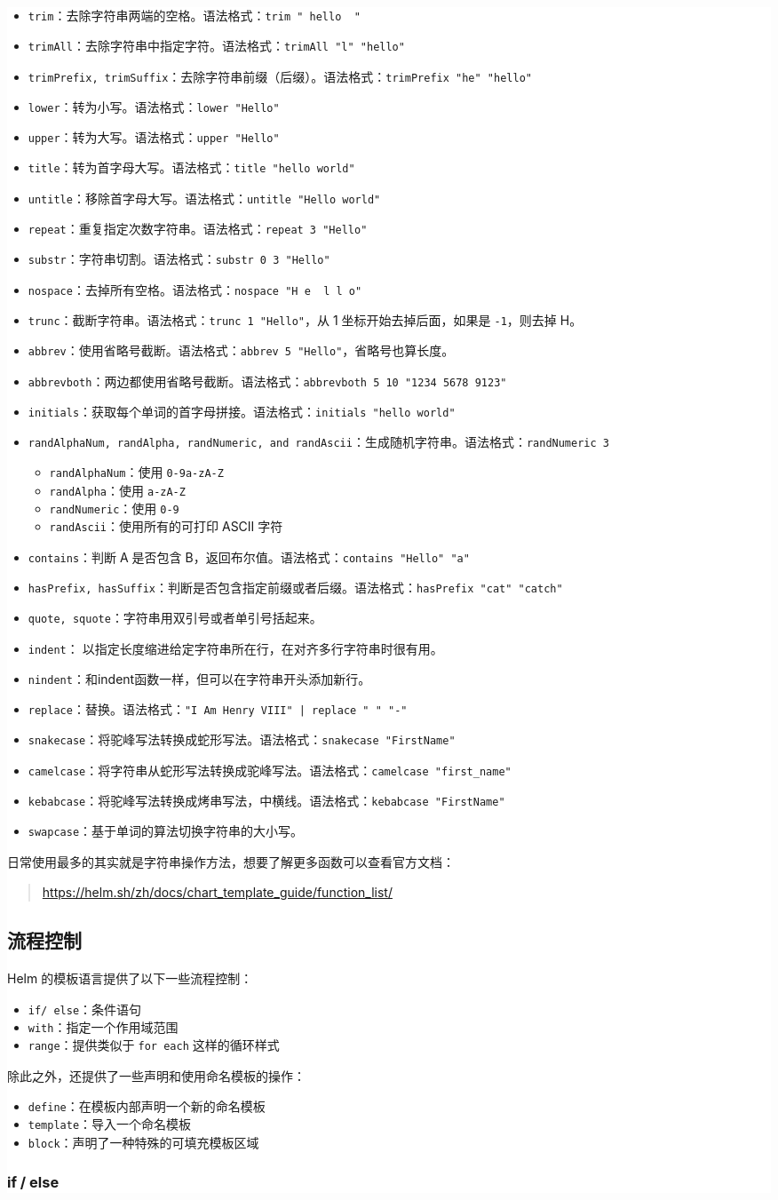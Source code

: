* `trim`：去除字符串两端的空格。语法格式：`trim " hello  "`
* `trimAll`：去除字符串中指定字符。语法格式：`trimAll "l" "hello"`
* `trimPrefix, trimSuffix`：去除字符串前缀（后缀）。语法格式：`trimPrefix "he" "hello"`
* `lower`：转为小写。语法格式：`lower "Hello"`
* `upper`：转为大写。语法格式：`upper "Hello"`
* `title`：转为首字母大写。语法格式：`title "hello world"`
* `untitle`：移除首字母大写。语法格式：`untitle "Hello world"`
* `repeat`：重复指定次数字符串。语法格式：`repeat 3 "Hello"`
* `substr`：字符串切割。语法格式：`substr 0 3 "Hello"`
* `nospace`：去掉所有空格。语法格式：`nospace "H e  l l o"`
* `trunc`：截断字符串。语法格式：`trunc 1 "Hello"`，从 1 坐标开始去掉后面，如果是 `-1`，则去掉 H。
* `abbrev`：使用省略号截断。语法格式：`abbrev 5 "Hello"`，省略号也算长度。
* `abbrevboth`：两边都使用省略号截断。语法格式：`abbrevboth 5 10 "1234 5678 9123"`
* `initials`：获取每个单词的首字母拼接。语法格式：`initials "hello world"`
* `randAlphaNum, randAlpha, randNumeric, and randAscii`：生成随机字符串。语法格式：`randNumeric 3`
  * `randAlphaNum`：使用 `0-9a-zA-Z`
  * `randAlpha`：使用 `a-zA-Z`
  * `randNumeric`：使用 `0-9`
  * `randAscii`：使用所有的可打印 ASCII 字符

* `contains`：判断 A 是否包含 B，返回布尔值。语法格式：`contains "Hello" "a"`
* `hasPrefix, hasSuffix`：判断是否包含指定前缀或者后缀。语法格式：`hasPrefix "cat" "catch"`
* `quote, squote`：字符串用双引号或者单引号括起来。
* `indent`： 以指定长度缩进给定字符串所在行，在对齐多行字符串时很有用。
* `nindent`：和indent函数一样，但可以在字符串开头添加新行。
* `replace`：替换。语法格式：`"I Am Henry VIII" | replace " " "-"`
* `snakecase`：将驼峰写法转换成蛇形写法。语法格式：`snakecase "FirstName"`
* `camelcase`：将字符串从蛇形写法转换成驼峰写法。语法格式：`camelcase "first_name"`
* `kebabcase`：将驼峰写法转换成烤串写法，中横线。语法格式：`kebabcase "FirstName"`
* `swapcase`：基于单词的算法切换字符串的大小写。

日常使用最多的其实就是字符串操作方法，想要了解更多函数可以查看官方文档：

> https://helm.sh/zh/docs/chart_template_guide/function_list/





## 流程控制

Helm 的模板语言提供了以下一些流程控制：

- `if/ else`：条件语句
- `with`：指定一个作用域范围
- `range`：提供类似于 `for each` 这样的循环样式

除此之外，还提供了一些声明和使用命名模板的操作：

- `define`：在模板内部声明一个新的命名模板
- `template`：导入一个命名模板
- `block`：声明了一种特殊的可填充模板区域



### if / else
